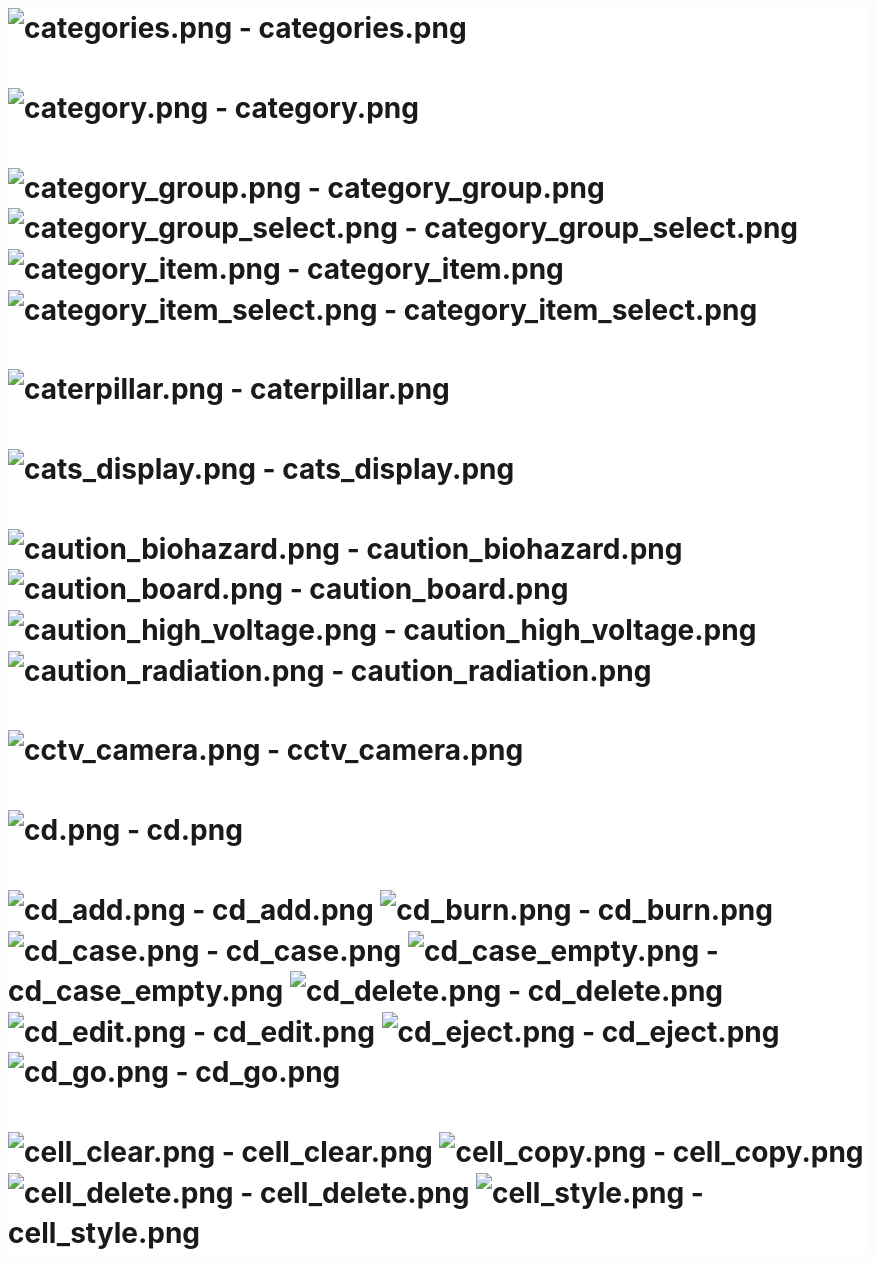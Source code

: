 ![categories.png](www/categories.png) - categories.png
===========================

![category.png](www/category.png) - category.png
===========================

![category_group.png](www/category_group.png) - category_group.png
![category_group_select.png](www/category_group_select.png) - category_group_select.png
![category_item.png](www/category_item.png) - category_item.png
![category_item_select.png](www/category_item_select.png) - category_item_select.png
===========================

![caterpillar.png](www/caterpillar.png) - caterpillar.png
===========================

![cats_display.png](www/cats_display.png) - cats_display.png
===========================

![caution_biohazard.png](www/caution_biohazard.png) - caution_biohazard.png
![caution_board.png](www/caution_board.png) - caution_board.png
![caution_high_voltage.png](www/caution_high_voltage.png) - caution_high_voltage.png
![caution_radiation.png](www/caution_radiation.png) - caution_radiation.png
===========================

![cctv_camera.png](www/cctv_camera.png) - cctv_camera.png
===========================

![cd.png](www/cd.png) - cd.png
===========================

![cd_add.png](www/cd_add.png) - cd_add.png
![cd_burn.png](www/cd_burn.png) - cd_burn.png
![cd_case.png](www/cd_case.png) - cd_case.png
![cd_case_empty.png](www/cd_case_empty.png) - cd_case_empty.png
![cd_delete.png](www/cd_delete.png) - cd_delete.png
![cd_edit.png](www/cd_edit.png) - cd_edit.png
![cd_eject.png](www/cd_eject.png) - cd_eject.png
![cd_go.png](www/cd_go.png) - cd_go.png
===========================

![cell_clear.png](www/cell_clear.png) - cell_clear.png
![cell_copy.png](www/cell_copy.png) - cell_copy.png
![cell_delete.png](www/cell_delete.png) - cell_delete.png
![cell_style.png](www/cell_style.png) - cell_style.png
===========================
